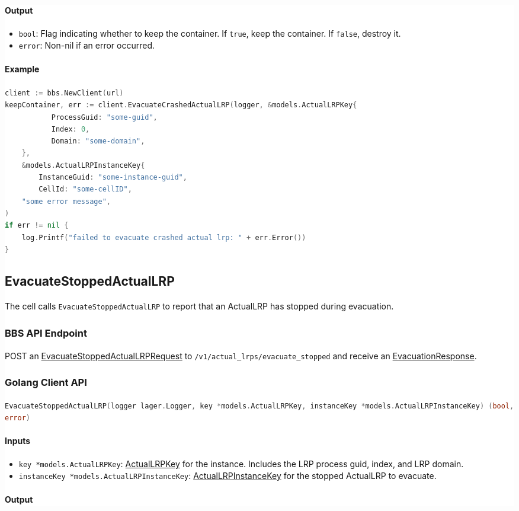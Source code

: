 #### Output

* `bool`: Flag indicating whether to keep the container. If `true`, keep the container. If `false`, destroy it.
* `error`:  Non-nil if an error occurred.

#### Example

```go
client := bbs.NewClient(url)
keepContainer, err := client.EvacuateCrashedActualLRP(logger, &models.ActualLRPKey{
	       ProcessGuid: "some-guid",
	       Index: 0,
	       Domain: "some-domain",
	},
	&models.ActualLRPInstanceKey{
	    InstanceGuid: "some-instance-guid",
	    CellId: "some-cellID",
	"some error message",
)
if err != nil {
    log.Printf("failed to evacuate crashed actual lrp: " + err.Error())
}
```

## EvacuateStoppedActualLRP

The cell calls `EvacuateStoppedActualLRP` to report that an ActualLRP has stopped during evacuation.

### BBS API Endpoint

POST an [EvacuateStoppedActualLRPRequest](https://godoc.org/code.cloudfoundry.org/bbs/models#EvacuateStoppedActualLRPRequest)
to `/v1/actual_lrps/evacuate_stopped`
and receive an [EvacuationResponse](https://godoc.org/code.cloudfoundry.org/bbs/models#EvacuationResponse).

### Golang Client API

```go
EvacuateStoppedActualLRP(logger lager.Logger, key *models.ActualLRPKey, instanceKey *models.ActualLRPInstanceKey) (bool, error)
```

#### Inputs

* `key *models.ActualLRPKey`: [ActualLRPKey](https://godoc.org/code.cloudfoundry.org/bbs/models#ActualLRPKey) for the instance. Includes the LRP process guid, index, and LRP domain.
* `instanceKey *models.ActualLRPInstanceKey`: [ActualLRPInstanceKey](https://godoc.org/code.cloudfoundry.org/bbs/models#ActualLRPInstanceKey) for the stopped ActualLRP to evacuate.

#### Output
